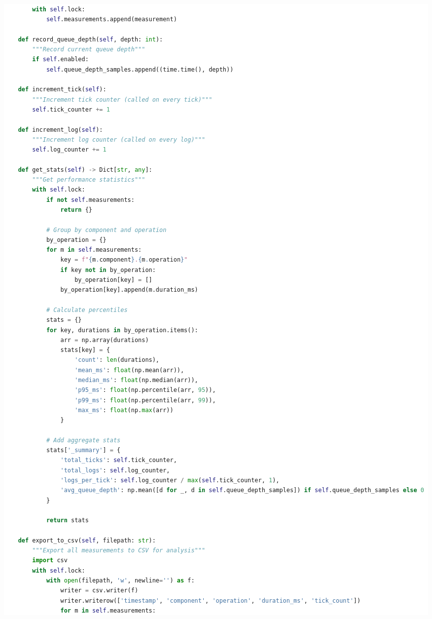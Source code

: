 ```python
        with self.lock:
            self.measurements.append(measurement)
    
    def record_queue_depth(self, depth: int):
        """Record current queue depth"""
        if self.enabled:
            self.queue_depth_samples.append((time.time(), depth))
    
    def increment_tick(self):
        """Increment tick counter (called on every tick)"""
        self.tick_counter += 1
    
    def increment_log(self):
        """Increment log counter (called on every log)"""
        self.log_counter += 1
    
    def get_stats(self) -> Dict[str, any]:
        """Get performance statistics"""
        with self.lock:
            if not self.measurements:
                return {}
            
            # Group by component and operation
            by_operation = {}
            for m in self.measurements:
                key = f"{m.component}.{m.operation}"
                if key not in by_operation:
                    by_operation[key] = []
                by_operation[key].append(m.duration_ms)
            
            # Calculate percentiles
            stats = {}
            for key, durations in by_operation.items():
                arr = np.array(durations)
                stats[key] = {
                    'count': len(durations),
                    'mean_ms': float(np.mean(arr)),
                    'median_ms': float(np.median(arr)),
                    'p95_ms': float(np.percentile(arr, 95)),
                    'p99_ms': float(np.percentile(arr, 99)),
                    'max_ms': float(np.max(arr))
                }
            
            # Add aggregate stats
            stats['_summary'] = {
                'total_ticks': self.tick_counter,
                'total_logs': self.log_counter,
                'logs_per_tick': self.log_counter / max(self.tick_counter, 1),
                'avg_queue_depth': np.mean([d for _, d in self.queue_depth_samples]) if self.queue_depth_samples else 0
            }
            
            return stats
    
    def export_to_csv(self, filepath: str):
        """Export all measurements to CSV for analysis"""
        import csv
        with self.lock:
            with open(filepath, 'w', newline='') as f:
                writer = csv.writer(f)
                writer.writerow(['timestamp', 'component', 'operation', 'duration_ms', 'tick_count'])
                for m in self.measurements:
```